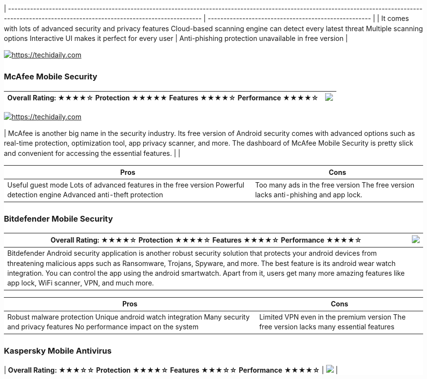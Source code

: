 | --------------------------------------------------------------------------------------------------------------------------------------------------------------------------------------------------- | ---------------------------------------------------- |
| It comes with lots of advanced security and privacy features  Cloud-based scanning engine can detect every latest threat  Multiple scanning options  Interactive UI makes it perfect for every user | Anti-phishing protection unavailable in free version |


<a href="https://appsumo.8odi.net/c/5597632/2144275/7443" target="_top" id="2144275">
  <img src="//a.impactradius-go.com/display-ad/7443-2144275" border="0" alt="https://techidaily.com" width="728" height="90"/>
</a>
<img height="0" width="0" src="https://appsumo.8odi.net/i/5597632/2144275/7443" style="position:absolute;visibility:hidden;" border="0" />


### McAfee Mobile Security

| **Overall Rating: ★★★★☆** **Protection** **★★★★★** **Features** **★★★★☆** **Performance** **★★★★☆**                                                                                                                                                                                                                | ![](https://www.malwarefox.com/wp-content/uploads/2021/05/mcafee-logo.png) |
| ------------------------------------------------------------------------------------------------------------------------------------------------------------------------------------------------------------------------------------------------------------------------------------------------------------------ | -------------------------------------------------------------------------- |


<a href="https://aligracehair.sjv.io/c/5597632/1925473/19272" target="_top" id="1925473">
  <img src="//a.impactradius-go.com/display-ad/19272-1925473" border="0" alt="https://techidaily.com" width="728" height="90"/>
</a>
<img height="0" width="0" src="https://aligracehair.sjv.io/i/5597632/1925473/19272" style="position:absolute;visibility:hidden;" border="0" />


| McAfee is another big name in the security industry. Its free version of Android security comes with advanced options such as real-time protection, optimization tool, app privacy scanner, and more. The dashboard of McAfee Mobile Security is pretty slick and convenient for accessing the essential features. |                                                                            |

| Pros                                                                                                                        | Cons                                                                                 |
| --------------------------------------------------------------------------------------------------------------------------- | ------------------------------------------------------------------------------------ |
| Useful guest mode  Lots of advanced features in the free version  Powerful detection engine  Advanced anti-theft protection | Too many ads in the free version  The free version lacks anti-phishing and app lock. |

### Bitdefender Mobile Security

| **Overall Rating: ★★★★☆** **Protection** **★★★★☆** **Features** **★★★★☆** **Performance** **★★★★☆**                                                                                                                                                                                                                                                                                                                | ![](https://www.malwarefox.com/wp-content/uploads/2021/05/bitdefender-logo.png) |
| ------------------------------------------------------------------------------------------------------------------------------------------------------------------------------------------------------------------------------------------------------------------------------------------------------------------------------------------------------------------------------------------------------------------ | ------------------------------------------------------------------------------- |
| Bitdefender Android security application is another robust security solution that protects your android devices from threatening malicious apps such as Ransomware, Trojans, Spyware, and more. The best feature is its android wear watch integration. You can control the app using the android smartwatch. Apart from it, users get many more amazing features like app lock, WiFi scanner, VPN, and much more. |                                                                                 |

| Pros                                                                                                                                 | Cons                                                                                    |
| ------------------------------------------------------------------------------------------------------------------------------------ | --------------------------------------------------------------------------------------- |
| Robust malware protection  Unique android watch integration  Many security and privacy features  No performance impact on the system | Limited VPN even in the premium version  The free version lacks many essential features |

### Kaspersky Mobile Antivirus

| **Overall Rating: ★★★☆☆** **Protection** **★★★★☆** **Features** **★★★☆☆** **Performance** **★★★★☆**                                                                                                                                                                                                                                                                                                                                                                                     | ![](https://www.malwarefox.com/wp-content/uploads/2021/05/kaspersky.png) |
